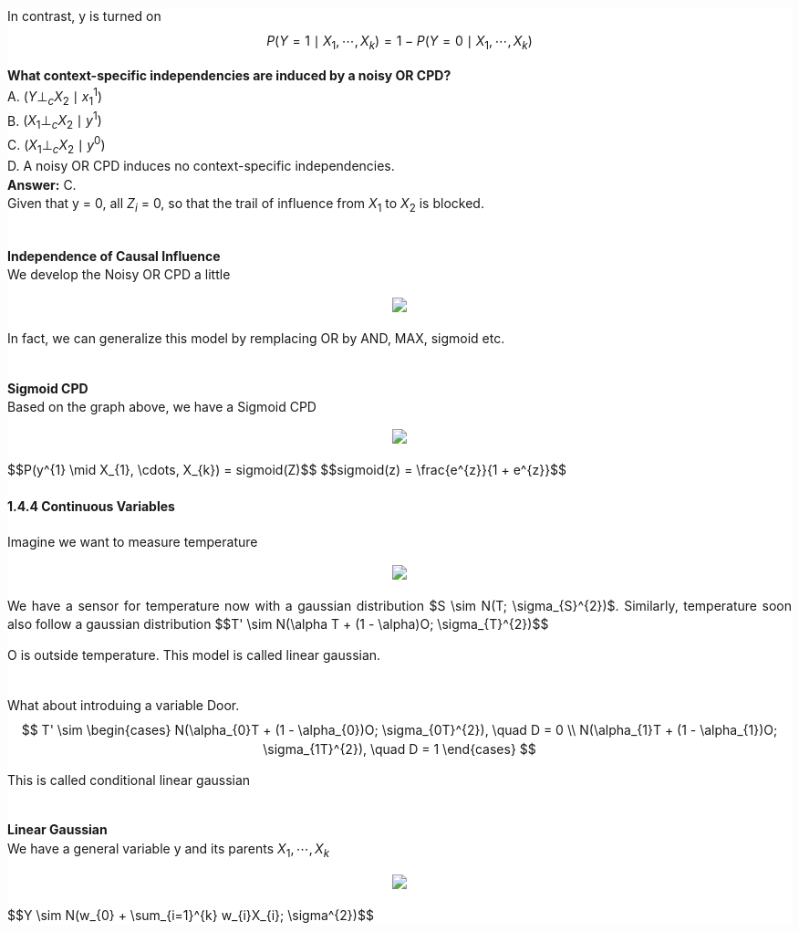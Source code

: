 In contrast, y is turned on
$$P(Y = 1 \mid X_{1}, \cdots, X_{k}) = 1 - P(Y = 0 \mid X_{1}, \cdots, X_{k})$$

<b>What context-specific independencies are induced by a noisy OR CPD?</b><br>
A. $(Y \perp_{c} X_{2} \mid x_{1}^{1})$<br>
B. $(X_{1} \perp_{c} X_{2} \mid y^{1})$<br>
C. $(X_{1} \perp_{c} X_{2} \mid y^{0})$<br>
D. A noisy OR CPD induces no context-specific independencies.<br>
<b>Answer:</b> C.<br>
Given that y = 0, all $Z_{i}$ = 0, so that the trail of influence from $X_{1}$ to $X_{2}$ is blocked.<br><br>

<b>Independence of Causal Influence</b><br>
We develop the Noisy OR CPD a little
<center><img src="https://raw.githubusercontent.com/chaopan1995/chaopan1995.github.io/master/_imgs/COURSES/PGM/1_4_3_2.png"/></center>
</p>
<p align="justify">
In fact, we can generalize this model by remplacing OR by AND, MAX, sigmoid etc.<br><br>

<b>Sigmoid CPD</b><br>
Based on the graph above, we have a Sigmoid CPD
<center><img src="https://raw.githubusercontent.com/chaopan1995/chaopan1995.github.io/master/_imgs/COURSES/PGM/1_4_3_3.png"/></center>
</p>
<p align="justify">
$$P(y^{1} \mid X_{1}, \cdots, X_{k}) = sigmoid(Z)$$
$$sigmoid(z) = \frac{e^{z}}{1 + e^{z}}$$<br>
</p>

#### 1.4.4 Continuous Variables
<p align="justify">
Imagine we want to measure temperature
<center><img src="https://raw.githubusercontent.com/chaopan1995/chaopan1995.github.io/master/_imgs/COURSES/PGM/1_4_4_1.png"/></center>
</p>
<p align="justify">
We have a sensor for temperature now with a gaussian distribution $S \sim N(T; \sigma_{S}^{2})$. Similarly, temperature soon also follow a gaussian distribution
$$T' \sim N(\alpha T + (1 - \alpha)O; \sigma_{T}^{2})$$

O is outside temperature. This model is called linear gaussian.<br><br>

What about introduing a variable Door.
$$
T' \sim 
\begin{cases}
  N(\alpha_{0}T + (1 - \alpha_{0})O; \sigma_{0T}^{2}), \quad D = 0 \\
  N(\alpha_{1}T + (1 - \alpha_{1})O; \sigma_{1T}^{2}), \quad D = 1
\end{cases}
$$

This is called conditional linear gaussian<br><br>

<b>Linear Gaussian</b><br>
We have a general variable y and its parents $X_{1}, \cdots, X_{k}$
<center><img src="https://raw.githubusercontent.com/chaopan1995/chaopan1995.github.io/master/_imgs/COURSES/PGM/1_4_4_2.png"/></center>
</p>
<p align="justify">
$$Y \sim N(w_{0} + \sum_{i=1}^{k} w_{i}X_{i}; \sigma^{2})$$
